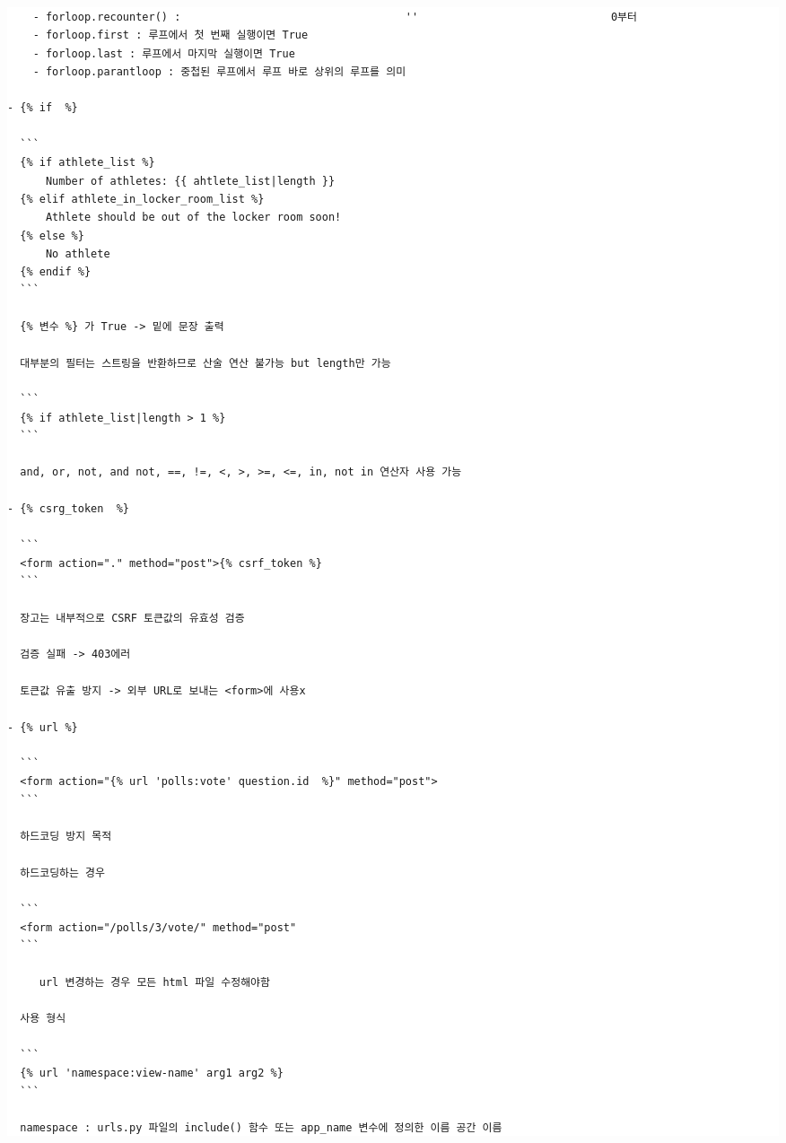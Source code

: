   ```
      - forloop.recounter() :                                   ''                              0부터
      - forloop.first : 루프에서 첫 번째 실행이면 True
      - forloop.last : 루프에서 마지막 실행이면 True
      - forloop.parantloop : 중첩된 루프에서 루프 바로 상위의 루프를 의미
  
  - {% if  %}
  
    ```
    {% if athlete_list %}
    	Number of athletes: {{ ahtlete_list|length }}
    {% elif athlete_in_locker_room_list %}
    	Athlete should be out of the locker room soon!
    {% else %}
    	No athlete
    {% endif %}
    ```
  
    {% 변수 %} 가 True -> 밑에 문장 출력
  
    대부분의 필터는 스트링을 반환하므로 산술 연산 불가능 but length만 가능
  
    ```
    {% if athlete_list|length > 1 %}
    ```
  
    and, or, not, and not, ==, !=, <, >, >=, <=, in, not in 연산자 사용 가능
  
  - {% csrg_token  %}
  
    ```
    <form action="." method="post">{% csrf_token %}
    ```
  
    장고는 내부적으로 CSRF 토큰값의 유효성 검증
  
    검증 실패 -> 403에러
  
    토큰값 유출 방지 -> 외부 URL로 보내는 <form>에 사용x
  
  - {% url %}
  
    ```
    <form action="{% url 'polls:vote' question.id  %}" method="post">
    ```
  
    하드코딩 방지 목적
  
    하드코딩하는 경우
  
    ```
    <form action="/polls/3/vote/" method="post"
    ```
  
    ​	url 변경하는 경우 모든 html 파일 수정해야함
  
    사용 형식
  
    ```
    {% url 'namespace:view-name' arg1 arg2 %}
    ```
  
    namespace : urls.py 파일의 include() 함수 또는 app_name 변수에 정의한 이름 공간 이름
  
  ```
